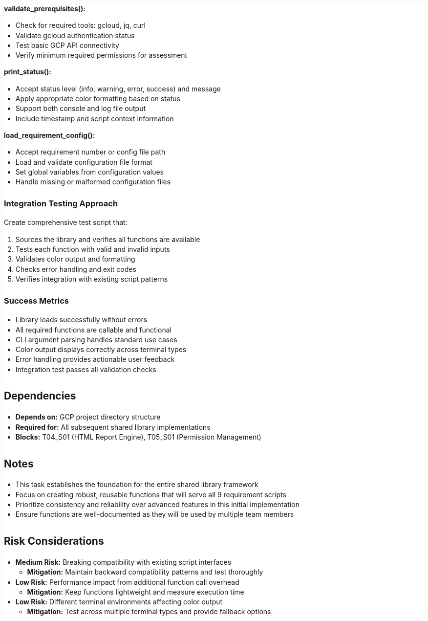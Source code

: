 **validate_prerequisites():**
- Check for required tools: gcloud, jq, curl
- Validate gcloud authentication status
- Test basic GCP API connectivity
- Verify minimum required permissions for assessment

**print_status():**
- Accept status level (info, warning, error, success) and message
- Apply appropriate color formatting based on status
- Support both console and log file output
- Include timestamp and script context information

**load_requirement_config():**
- Accept requirement number or config file path
- Load and validate configuration file format
- Set global variables from configuration values
- Handle missing or malformed configuration files

### Integration Testing Approach
Create comprehensive test script that:
1. Sources the library and verifies all functions are available
2. Tests each function with valid and invalid inputs
3. Validates color output and formatting
4. Checks error handling and exit codes
5. Verifies integration with existing script patterns

### Success Metrics
- Library loads successfully without errors
- All required functions are callable and functional
- CLI argument parsing handles standard use cases
- Color output displays correctly across terminal types
- Error handling provides actionable user feedback
- Integration test passes all validation checks

## Dependencies
- **Depends on:** GCP project directory structure
- **Required for:** All subsequent shared library implementations
- **Blocks:** T04_S01 (HTML Report Engine), T05_S01 (Permission Management)

## Notes
- This task establishes the foundation for the entire shared library framework
- Focus on creating robust, reusable functions that will serve all 9 requirement scripts
- Prioritize consistency and reliability over advanced features in this initial implementation
- Ensure functions are well-documented as they will be used by multiple team members

## Risk Considerations
- **Medium Risk:** Breaking compatibility with existing script interfaces
  - **Mitigation:** Maintain backward compatibility patterns and test thoroughly
- **Low Risk:** Performance impact from additional function call overhead
  - **Mitigation:** Keep functions lightweight and measure execution time
- **Low Risk:** Different terminal environments affecting color output
  - **Mitigation:** Test across multiple terminal types and provide fallback options